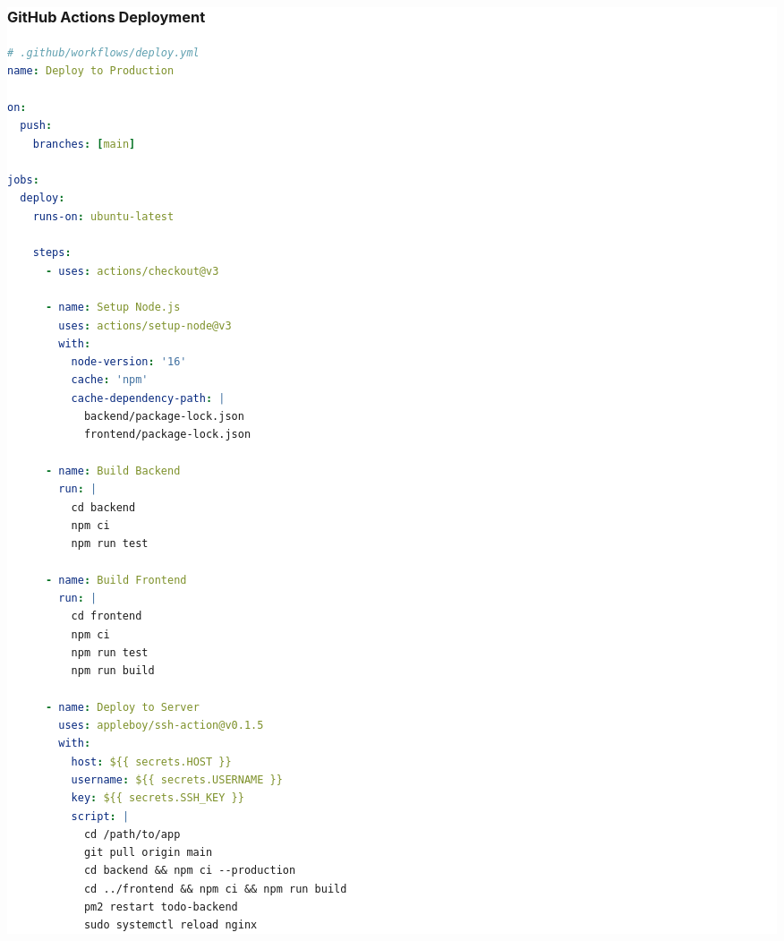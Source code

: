 ### GitHub Actions Deployment

```yaml
# .github/workflows/deploy.yml
name: Deploy to Production

on:
  push:
    branches: [main]

jobs:
  deploy:
    runs-on: ubuntu-latest
    
    steps:
      - uses: actions/checkout@v3
      
      - name: Setup Node.js
        uses: actions/setup-node@v3
        with:
          node-version: '16'
          cache: 'npm'
          cache-dependency-path: |
            backend/package-lock.json
            frontend/package-lock.json
      
      - name: Build Backend
        run: |
          cd backend
          npm ci
          npm run test
      
      - name: Build Frontend
        run: |
          cd frontend
          npm ci
          npm run test
          npm run build
      
      - name: Deploy to Server
        uses: appleboy/ssh-action@v0.1.5
        with:
          host: ${{ secrets.HOST }}
          username: ${{ secrets.USERNAME }}
          key: ${{ secrets.SSH_KEY }}
          script: |
            cd /path/to/app
            git pull origin main
            cd backend && npm ci --production
            cd ../frontend && npm ci && npm run build
            pm2 restart todo-backend
            sudo systemctl reload nginx
```
